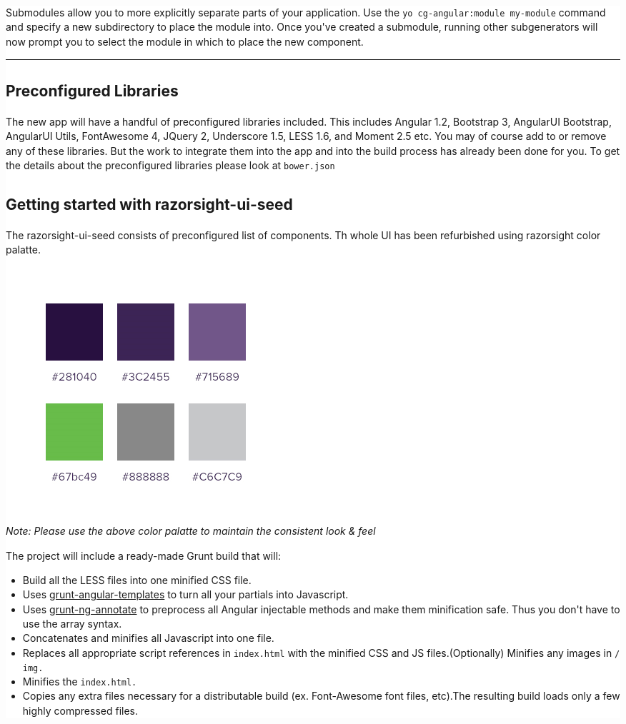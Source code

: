 Submodules allow you to more explicitly separate parts of your application. Use the `yo cg-angular:module my-module` command and specify a new subdirectory to place the module into. Once you've created a submodule, running other subgenerators will now prompt you to select the module in which to place the new component.

***
## Preconfigured Libraries

The new app will have a handful of preconfigured libraries included. This includes Angular 1.2, Bootstrap 3, AngularUI Bootstrap, AngularUI Utils, FontAwesome 4, JQuery 2, Underscore 1.5, LESS 1.6, and Moment 2.5 etc. You may of course add to or remove any of these libraries. But the work to integrate them into the app and into the build process has already been done for you. To get the details about the preconfigured libraries please look at `bower.json`

## Getting started with razorsight-ui-seed


The razorsight-ui-seed consists of preconfigured list of components. Th whole UI has been refurbished using razorsight color palatte.

![Razoright color palette](razorsight-color-palette.png)

*Note: Please use the above color palatte to maintain the consistent look & feel*

The project will include a ready-made Grunt build that will:

* Build all the LESS files into one minified CSS file.
* Uses [grunt-angular-templates](https://github.com/ericclemmons/grunt-angular-templates) to turn all your partials into Javascript.
* Uses [grunt-ng-annotate](https://github.com/olov/ng-annotate) to preprocess all Angular injectable methods and make them minification safe. Thus you don't have to use the array syntax.
* Concatenates and minifies all Javascript into one file.
* Replaces all appropriate script references in `index.html` with the minified CSS and JS files.(Optionally)
  Minifies any images in `/img.`
* Minifies the `index.html.`
* Copies any extra files necessary for a distributable build (ex. Font-Awesome font files, etc).The resulting build loads only a few highly compressed files.
